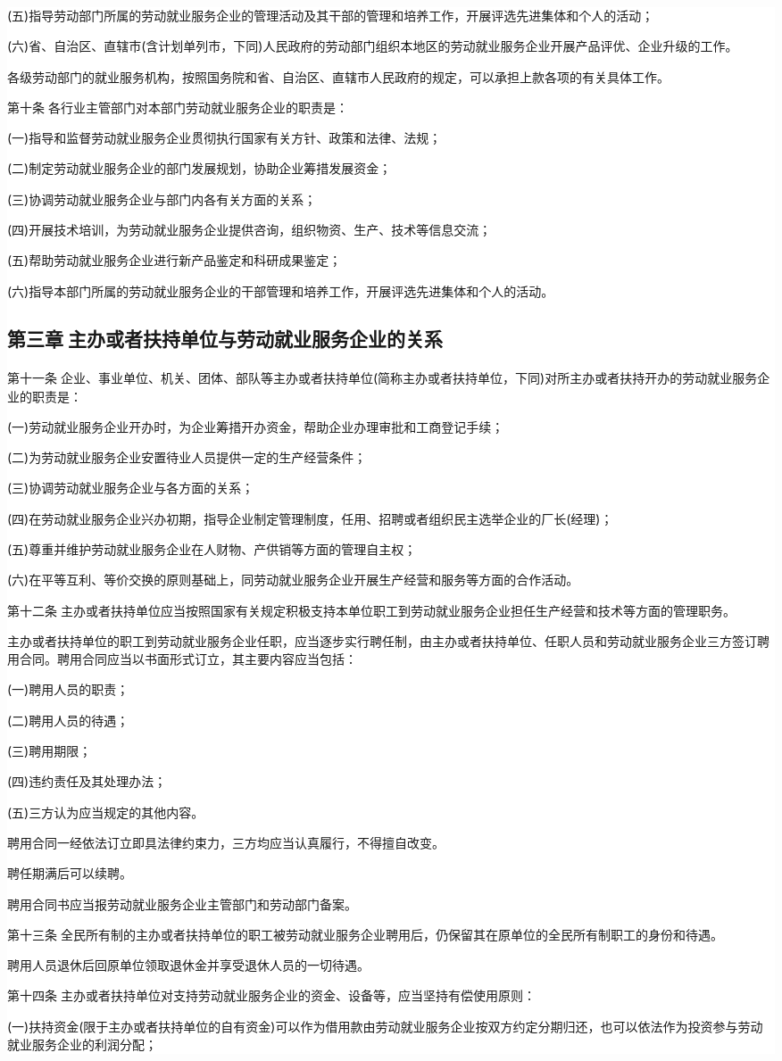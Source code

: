 (五)指导劳动部门所属的劳动就业服务企业的管理活动及其干部的管理和培养工作，开展评选先进集体和个人的活动；

(六)省、自治区、直辖市(含计划单列市，下同)人民政府的劳动部门组织本地区的劳动就业服务企业开展产品评优、企业升级的工作。

各级劳动部门的就业服务机构，按照国务院和省、自治区、直辖市人民政府的规定，可以承担上款各项的有关具体工作。

第十条 各行业主管部门对本部门劳动就业服务企业的职责是：

(一)指导和监督劳动就业服务企业贯彻执行国家有关方针、政策和法律、法规；

(二)制定劳动就业服务企业的部门发展规划，协助企业筹措发展资金；

(三)协调劳动就业服务企业与部门内各有关方面的关系；

(四)开展技术培训，为劳动就业服务企业提供咨询，组织物资、生产、技术等信息交流；

(五)帮助劳动就业服务企业进行新产品鉴定和科研成果鉴定；

(六)指导本部门所属的劳动就业服务企业的干部管理和培养工作，开展评选先进集体和个人的活动。

## 第三章 主办或者扶持单位与劳动就业服务企业的关系

第十一条 企业、事业单位、机关、团体、部队等主办或者扶持单位(简称主办或者扶持单位，下同)对所主办或者扶持开办的劳动就业服务企业的职责是：

(一)劳动就业服务企业开办时，为企业筹措开办资金，帮助企业办理审批和工商登记手续；

(二)为劳动就业服务企业安置待业人员提供一定的生产经营条件；

(三)协调劳动就业服务企业与各方面的关系；

(四)在劳动就业服务企业兴办初期，指导企业制定管理制度，任用、招聘或者组织民主选举企业的厂长(经理)；

(五)尊重并维护劳动就业服务企业在人财物、产供销等方面的管理自主权；

(六)在平等互利、等价交换的原则基础上，同劳动就业服务企业开展生产经营和服务等方面的合作活动。

第十二条 主办或者扶持单位应当按照国家有关规定积极支持本单位职工到劳动就业服务企业担任生产经营和技术等方面的管理职务。

主办或者扶持单位的职工到劳动就业服务企业任职，应当逐步实行聘任制，由主办或者扶持单位、任职人员和劳动就业服务企业三方签订聘用合同。聘用合同应当以书面形式订立，其主要内容应当包括：

(一)聘用人员的职责；

(二)聘用人员的待遇；

(三)聘用期限；

(四)违约责任及其处理办法；

(五)三方认为应当规定的其他内容。

聘用合同一经依法订立即具法律约束力，三方均应当认真履行，不得擅自改变。

聘任期满后可以续聘。

聘用合同书应当报劳动就业服务企业主管部门和劳动部门备案。

第十三条 全民所有制的主办或者扶持单位的职工被劳动就业服务企业聘用后，仍保留其在原单位的全民所有制职工的身份和待遇。

聘用人员退休后回原单位领取退休金并享受退休人员的一切待遇。

第十四条 主办或者扶持单位对支持劳动就业服务企业的资金、设备等，应当坚持有偿使用原则：

(一)扶持资金(限于主办或者扶持单位的自有资金)可以作为借用款由劳动就业服务企业按双方约定分期归还，也可以依法作为投资参与劳动就业服务企业的利润分配；
